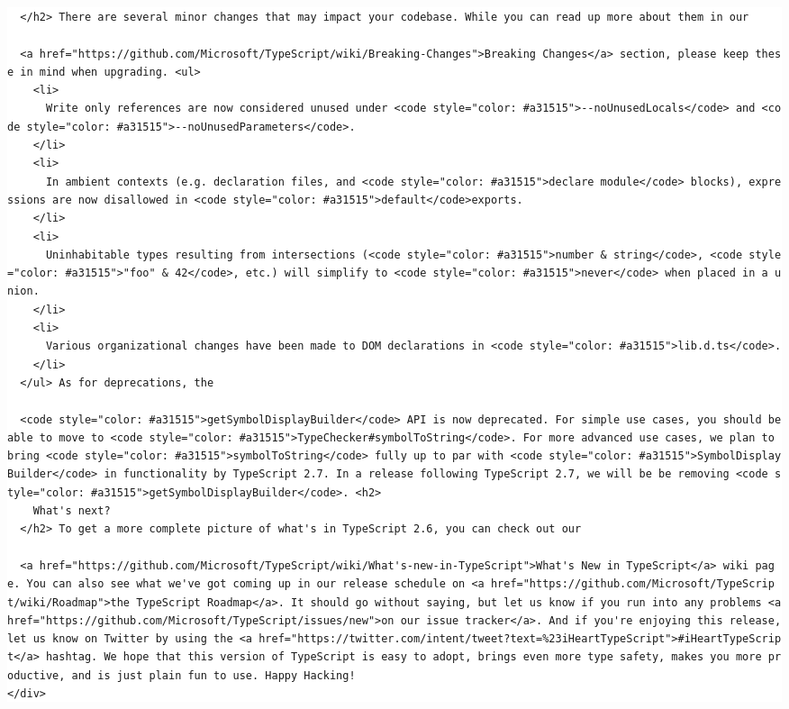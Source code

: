~~~~~~~</pre>
  </h2> There are several minor changes that may impact your codebase. While you can read up more about them in our 
  
  <a href="https://github.com/Microsoft/TypeScript/wiki/Breaking-Changes">Breaking Changes</a> section, please keep these in mind when upgrading. <ul>
    <li>
      Write only references are now considered unused under <code style="color: #a31515">--noUnusedLocals</code> and <code style="color: #a31515">--noUnusedParameters</code>.
    </li>
    <li>
      In ambient contexts (e.g. declaration files, and <code style="color: #a31515">declare module</code> blocks), expressions are now disallowed in <code style="color: #a31515">default</code>exports.
    </li>
    <li>
      Uninhabitable types resulting from intersections (<code style="color: #a31515">number & string</code>, <code style="color: #a31515">"foo" & 42</code>, etc.) will simplify to <code style="color: #a31515">never</code> when placed in a union.
    </li>
    <li>
      Various organizational changes have been made to DOM declarations in <code style="color: #a31515">lib.d.ts</code>.
    </li>
  </ul> As for deprecations, the 
  
  <code style="color: #a31515">getSymbolDisplayBuilder</code> API is now deprecated. For simple use cases, you should be able to move to <code style="color: #a31515">TypeChecker#symbolToString</code>. For more advanced use cases, we plan to bring <code style="color: #a31515">symbolToString</code> fully up to par with <code style="color: #a31515">SymbolDisplayBuilder</code> in functionality by TypeScript 2.7. In a release following TypeScript 2.7, we will be be removing <code style="color: #a31515">getSymbolDisplayBuilder</code>. <h2>
    What's next?
  </h2> To get a more complete picture of what's in TypeScript 2.6, you can check out our 
  
  <a href="https://github.com/Microsoft/TypeScript/wiki/What's-new-in-TypeScript">What's New in TypeScript</a> wiki page. You can also see what we've got coming up in our release schedule on <a href="https://github.com/Microsoft/TypeScript/wiki/Roadmap">the TypeScript Roadmap</a>. It should go without saying, but let us know if you run into any problems <a href="https://github.com/Microsoft/TypeScript/issues/new">on our issue tracker</a>. And if you're enjoying this release, let us know on Twitter by using the <a href="https://twitter.com/intent/tweet?text=%23iHeartTypeScript">#iHeartTypeScript</a> hashtag. We hope that this version of TypeScript is easy to adopt, brings even more type safety, makes you more productive, and is just plain fun to use. Happy Hacking!
</div>